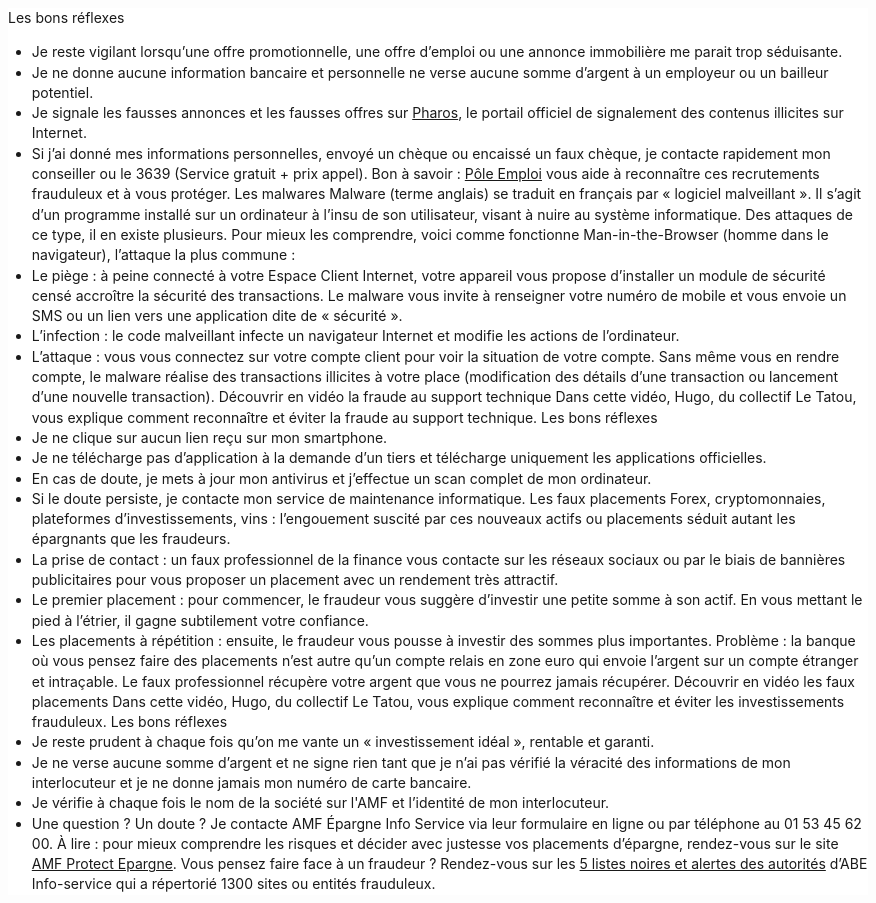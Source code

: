 Les bons réflexes
- Je reste vigilant lorsqu’une offre promotionnelle, une offre d’emploi ou une annonce immobilière me parait trop séduisante.
- Je ne donne aucune information bancaire et personnelle ne verse aucune somme d’argent à un employeur ou un bailleur potentiel.
- Je signale les fausses annonces et les fausses offres sur
[Pharos](https://www.internet-signalement.gouv.fr/PharosS1/), le portail officiel de signalement des contenus illicites sur Internet.
- Si j’ai donné mes informations personnelles, envoyé un chèque ou encaissé un faux chèque, je contacte rapidement mon conseiller ou le 3639 (Service gratuit + prix appel).
Bon à savoir :
[Pôle Emploi](https://www.pole-emploi.fr/candidat/soyez-vigilants/recrutements-frauduleux-soyez-vi.html) vous aide à reconnaître ces recrutements frauduleux et à vous protéger.
Les malwares
Malware (terme anglais) se traduit en français par « logiciel malveillant ». Il s’agit d’un programme installé sur un ordinateur à l’insu de son utilisateur, visant à nuire au système informatique.
Des attaques de ce type, il en existe plusieurs. Pour mieux les comprendre, voici comme fonctionne Man-in-the-Browser (homme dans le navigateur), l’attaque la plus commune :
- Le piège : à peine connecté à votre Espace Client Internet, votre appareil vous propose d’installer un module de sécurité censé accroître la sécurité des transactions. Le malware vous invite à renseigner votre numéro de mobile et vous envoie un SMS ou un lien vers une application dite de « sécurité ».
- L’infection : le code malveillant infecte un navigateur Internet et modifie les actions de l’ordinateur.
- L’attaque : vous vous connectez sur votre compte client pour voir la situation de votre compte. Sans même vous en rendre compte, le malware réalise des transactions illicites à votre place (modification des détails d’une transaction ou lancement d’une nouvelle transaction).
Découvrir en vidéo la fraude au support technique
Dans cette vidéo, Hugo, du collectif Le Tatou, vous explique comment reconnaître et éviter la fraude au support technique.
Les bons réflexes
- Je ne clique sur aucun lien reçu sur mon smartphone.
- Je ne télécharge pas d’application à la demande d’un tiers et télécharge uniquement les applications officielles.
- En cas de doute, je mets à jour mon antivirus et j’effectue un scan complet de mon ordinateur.
- Si le doute persiste, je contacte mon service de maintenance informatique.
Les faux placements
Forex, cryptomonnaies, plateformes d’investissements, vins : l’engouement suscité par ces nouveaux actifs ou placements séduit autant les épargnants que les fraudeurs.
- La prise de contact : un faux professionnel de la finance vous contacte sur les réseaux sociaux ou par le biais de bannières publicitaires pour vous proposer un placement avec un rendement très attractif.
- Le premier placement : pour commencer, le fraudeur vous suggère d’investir une petite somme à son actif. En vous mettant le pied à l’étrier, il gagne subtilement votre confiance.
- Les placements à répétition : ensuite, le fraudeur vous pousse à investir des sommes plus importantes. Problème : la banque où vous pensez faire des placements n’est autre qu’un compte relais en zone euro qui envoie l’argent sur un compte étranger et intraçable. Le faux professionnel récupère votre argent que vous ne pourrez jamais récupérer.
Découvrir en vidéo les faux placements
Dans cette vidéo, Hugo, du collectif Le Tatou, vous explique comment reconnaître et éviter les investissements frauduleux.
Les bons réflexes
- Je reste prudent à chaque fois qu’on me vante un « investissement idéal », rentable et garanti.
- Je ne verse aucune somme d’argent et ne signe rien tant que je n’ai pas vérifié la véracité des informations de mon interlocuteur et je ne donne jamais mon numéro de carte bancaire.
- Je vérifie à chaque fois le nom de la société sur l'AMF et l’identité de mon interlocuteur.
- Une question ? Un doute ? Je contacte AMF Épargne Info Service via leur formulaire en ligne ou par téléphone au 01 53 45 62 00.
À lire : pour mieux comprendre les risques et décider avec justesse vos placements d’épargne, rendez-vous sur le site
[AMF Protect Epargne](https://protectepargne.amf-france.org/#/). Vous pensez faire face à un fraudeur ? Rendez-vous sur les [5 listes noires et alertes des autorités](https://www.abe-infoservice.fr/liste-noire/listes-noires-et-alertes-des-autorites) d’ABE Info-service qui a répertorié 1300 sites ou entités frauduleux.